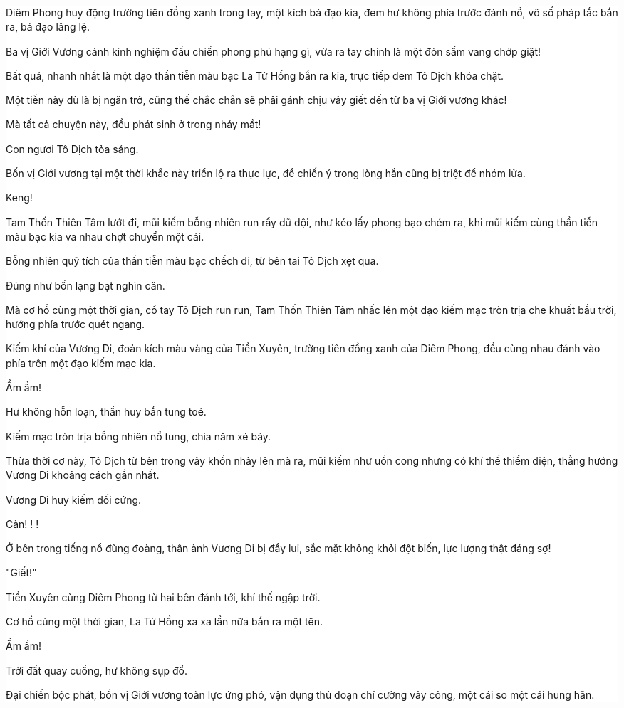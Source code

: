 Diêm Phong huy động trường tiên đồng xanh trong tay, một kích bá đạo kia, đem hư không phía trước đánh nổ, vô số pháp tắc bắn ra, bá đạo lăng lệ.

Ba vị Giới Vương cảnh kinh nghiệm đấu chiến phong phú hạng gì, vừa ra tay chính là một đòn sấm vang chớp giật!

Bất quá, nhanh nhất là một đạo thần tiễn màu bạc La Tử Hồng bắn ra kia, trực tiếp đem Tô Dịch khóa chặt.

Một tiễn này dù là bị ngăn trở, cũng thế chắc chắn sẽ phải gánh chịu vây giết đến từ ba vị Giới vương khác!

Mà tất cả chuyện này, đều phát sinh ở trong nháy mắt!

Con ngươi Tô Dịch tỏa sáng.

Bốn vị Giới vương tại một thời khắc này triển lộ ra thực lực, để chiến ý trong lòng hắn cũng bị triệt để nhóm lửa.

Keng!

Tam Thốn Thiên Tâm lướt đi, mũi kiếm bỗng nhiên run rẩy dữ dội, như kéo lấy phong bạo chém ra, khi mũi kiếm cùng thần tiễn màu bạc kia va nhau chợt chuyển một cái.

Bỗng nhiên quỹ tích của thần tiễn màu bạc chếch đi, từ bên tai Tô Dịch xẹt qua.

Đúng như bốn lạng bạt nghìn cân.

Mà cơ hồ cùng một thời gian, cổ tay Tô Dịch run run, Tam Thốn Thiên Tâm nhấc lên một đạo kiếm mạc tròn trịa che khuất bầu trời, hướng phía trước quét ngang.

Kiếm khí của Vương Di, đoản kích màu vàng của Tiền Xuyên, trường tiên đồng xanh của Diêm Phong, đều cùng nhau đánh vào phía trên một đạo kiếm mạc kia.

Ầm ầm!

Hư không hỗn loạn, thần huy bắn tung toé.

Kiếm mạc tròn trịa bỗng nhiên nổ tung, chia năm xẻ bảy.

Thừa thời cơ này, Tô Dịch từ bên trong vây khốn nhảy lên mà ra, mũi kiếm như uốn cong nhưng có khí thế thiểm điện, thẳng hướng Vương Di khoảng cách gần nhất.

Vương Di huy kiếm đối cứng.

Cản! ! !

Ở bên trong tiếng nổ đùng đoàng, thân ảnh Vương Di bị đẩy lui, sắc mặt không khỏi đột biến, lực lượng thật đáng sợ!

"Giết!"

Tiền Xuyên cùng Diêm Phong từ hai bên đánh tới, khí thế ngập trời.

Cơ hồ cùng một thời gian, La Tử Hồng xa xa lần nữa bắn ra một tên.

Ầm ầm!

Trời đất quay cuồng, hư không sụp đổ.

Đại chiến bộc phát, bốn vị Giới vương toàn lực ứng phó, vận dụng thủ đoạn chí cường vây công, một cái so một cái hung hãn.
